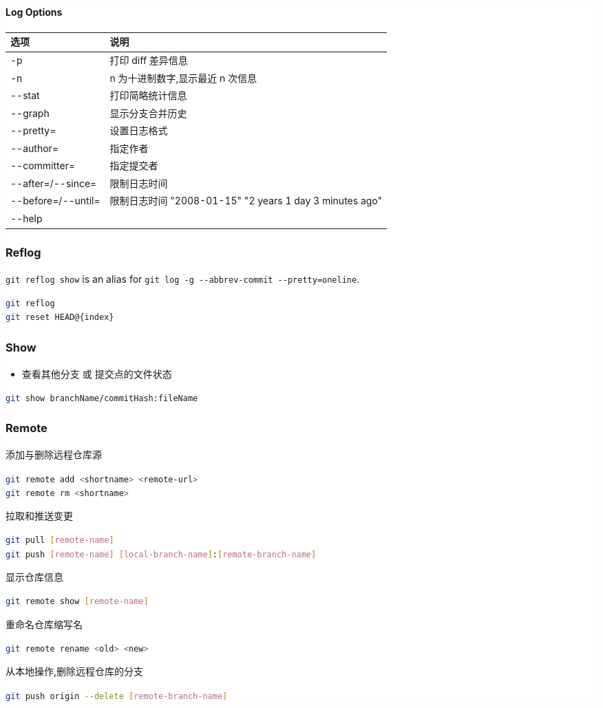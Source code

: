 #### Log Options

| 选项               | 说明                                                    |
| :----------------- | :------------------------------------------------------ |
| -p                 | 打印 diff 差异信息                                      |
| -n                 | n 为十进制数字,显示最近 n 次信息                        |
| --stat             | 打印简略统计信息                                        |
| --graph            | 显示分支合并历史                                        |
| --pretty=          | 设置日志格式                                            |
| --author=          | 指定作者                                                |
| --committer=       | 指定提交者                                              |
| --after=/--since=  | 限制日志时间                                            |
| --before=/--until= | 限制日志时间 "2008-01-15" "2 years 1 day 3 minutes ago" |
| --help             |

### Reflog

`git reflog show` is an alias for
`git log -g --abbrev-commit --pretty=oneline`.

```bash
git reflog
git reset HEAD@{index}
```

### Show

- 查看其他分支 或 提交点的文件状态

```bash
git show branchName/commitHash:fileName
```

### Remote

添加与删除远程仓库源

```bash
git remote add <shortname> <remote-url>
git remote rm <shortname>
```

拉取和推送变更

```bash
git pull [remote-name]
git push [remote-name] [local-branch-name]:[remote-branch-name]
```

显示仓库信息

```bash
git remote show [remote-name]
```

重命名仓库缩写名

```bash
git remote rename <old> <new>
```

从本地操作,删除远程仓库的分支

```bash
git push origin --delete [remote-branch-name]
```
